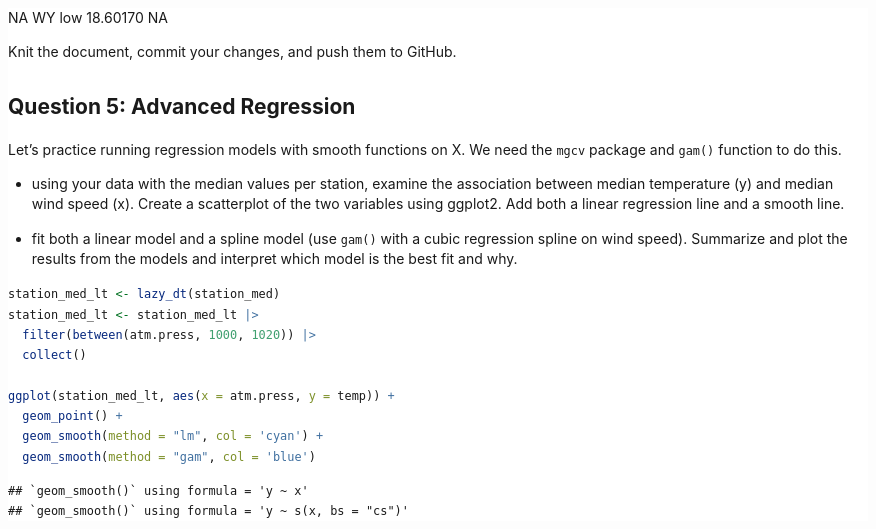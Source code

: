 <td style="text-align:right;">
NA
</td>
</tr>
<tr>
<td style="text-align:left;">
WY
</td>
<td style="text-align:left;">
low
</td>
<td style="text-align:right;">
18.60170
</td>
<td style="text-align:right;">
NA
</td>
</tr>
</tbody>
</table>

Knit the document, commit your changes, and push them to GitHub.

## Question 5: Advanced Regression

Let’s practice running regression models with smooth functions on X. We
need the `mgcv` package and `gam()` function to do this.

- using your data with the median values per station, examine the
  association between median temperature (y) and median wind speed (x).
  Create a scatterplot of the two variables using ggplot2. Add both a
  linear regression line and a smooth line.

- fit both a linear model and a spline model (use `gam()` with a cubic
  regression spline on wind speed). Summarize and plot the results from
  the models and interpret which model is the best fit and why.

``` r
station_med_lt <- lazy_dt(station_med)
station_med_lt <- station_med_lt |>
  filter(between(atm.press, 1000, 1020)) |>
  collect()

ggplot(station_med_lt, aes(x = atm.press, y = temp)) +
  geom_point() +
  geom_smooth(method = "lm", col = 'cyan') +
  geom_smooth(method = "gam", col = 'blue')
```

    ## `geom_smooth()` using formula = 'y ~ x'
    ## `geom_smooth()` using formula = 'y ~ s(x, bs = "cs")'
